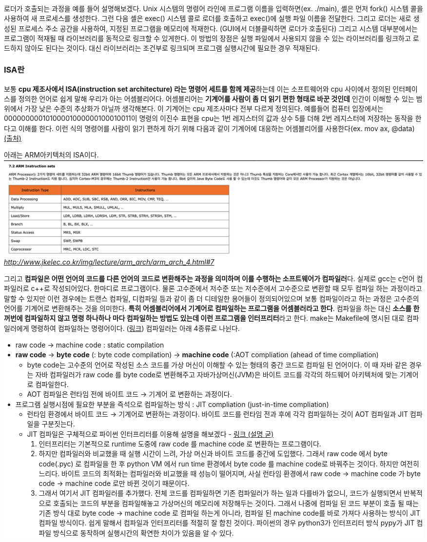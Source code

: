로더가 호출되는 과정을 예를 들어 설명해보겠다. Unix 시스템의 명령어 라인에 프로그램 이름을 입력하면(ex. ./main), 셸은 먼저 fork() 시스템 콜을 사용하여 새 프로세스를 생성한다. 그런 다음 셸은 exec() 시스템 콜로 로더를 호출하고 exec()에 실행 파일 이름을 전달한다. 그리고 로더는 새로 생성된 프로세스 주소 공간을 사용하여, 지정된 프로그램을 메모리에 적재한다. (GUI에서 더블클릭하면 로더가 호출된다) 그리고 시스템 대부분에서는 프로그램이 적재될 때 라이브러리를 동적으로 링크할 수 있게한다. 이 방법의 장점은 실행 파일에서 사용되지 않을 수 있는 라이브러리를 링크하고 로드하지 않아도 된다는 것이다. 대신 라이브러리는 조건부로 링크되며 프로그램 실행시간에 필요한 경우 적재된다.

### ISA란

보통 **cpu 제조사에서 ISA(instruction set architecture) 라는 명령어 세트를 함께 제공**하는데 이는 소프트웨어와 cpu 사이에서 정의된 인터페이스를 정의한 언어로 쉽게 말해 우리가 아는 어셈블리어다. 어셈블리어는 **기계어를 사람이 좀 더 읽기 편한 형태로 바꾼 것인데** 인간이 이해할 수 있는 범위에서 가장 낮은 수준의 추상화가 아닐까 생각해본다. 이 기계어는 cpu 제조사마다 전부 다르게 정의된다. 예를들어 컴퓨터 입장에서는 00000000010100001000000100010011이 명령의 이진수 표현을 cpu는 1번 레지스터의 값과 상수 5를 더해 2번 레지스터에 저장하는 동작을 한다고 이해를 한다. 이런 식의 명령어를 사람이 읽기 편하게 하기 위해 다음과 같이 기계어에 대응하는 어셈블리어를 사용한다(ex. mov ax, @data) [(출처)](https://namu.wiki/w/%EB%AA%85%EB%A0%B9%EC%96%B4%20%EC%A7%91%ED%95%A9)

아래는 ARM아키텍처의 ISA이다.
![](images/5.png)
_http://www.jkelec.co.kr/img/lecture/arm_arch/arm_arch_4.html#7_

그리고 **컴파일은 어떤 언어의 코드를 다른 언어의 코드로 변환해주는 과정을 의미하며 이를 수행하는 소프트웨어가 컴파일러**다. 실제로 gcc는 c언어 컴파일러로 c++로 작성되어있다. 한마디로 프로그램이다. 물론 고수준에서 저수준 또는 저수준에서 고수준으로 변환할 때 모두 컴파일 하는 과정이라고 말할 수 있지만 이런 경우에는 트랜스 컴파일, 디컴파일 등과 같이 좀 더 디테일한 용어들이 정의되어있으며 보통 컴파일이라고 하는 과정은 고수준의 언어를 기계어로 변환해주는 것을 의미한다. **특히 어셈블리어에서 기계어로 컴파일하는 프로그램을 어셈블러라고 한다**. 컴파일을 하는 대신 **소스를 한꺼번에 컴파일하지 않고 명령 하나하나 마다 컴파일하는 방법도 있는데 이런 프로그램을 인터프리터**라고 한다. make는 Makefile에 명시된 대로 컴파일러에게 명령하여 컴파일하는 명령어이다. ([링크](https://www.notion.so/9cdb926624244b23873c9d59d5c15c26?pvs=21)) 컴파일러는 아래 4종류로 나뉜다.

- raw code → machine code : static compilation
- **raw code** → **byte code** (: byte code compilation) → **machine code** (:AOT compliation (ahead of time compliation)
    - byte code는 고수준의 언어로 작성된 소스 코드를 가상 머신이 이해할 수 있는 형태의 중간 코드로 컴파일 된 언어이다. 이 때 자바 같은 경우는 자바 컴파일러가 raw code 를 byte code로 변환해주고 자바가상머신(JVM)은 바이트 코드를 각각의 하드웨어 아키텍처에 맞는 기계어로 컴파일한다.
    - AOT 컴파일은 런타임 전에 바이트 코드 → 기계어 로 변환하는 과정이다.
- 프로그램 실행시점에 필요한 부분을 즉석으로 컴파일하는 방식 : JIT compliation (just-in-time compliation)
    - 런타임 환경에서 바이트 코드 → 기계어로 변환하는 과정이다. 바이트 코드를 런타임 전과 후에 각각 컴파일하는 것이 AOT 컴파일과 JIT 컴파일을 구분짓는다.
    - JIT 컴파일은 구체적으로 파이썬 인터프리터를 이용해 설명을 해보겠다 -  [링크 (설명 굳)](https://seastar105.tistory.com/136)
        1. 인터프리터는 기본적으로 runtime 도중에 raw code 를 machine code 로 변환하는 프로그램이다. 
        2. 하지만 컴파일러와 비교했을 때 실행 시간이 느려, 가상 머신과 바이트 코드를 중간에 도입했다. 그래서 raw code 에서 byte code(.pyc) 로 컴파일을 한 후 python VM 에서 run time 환경에서 byte code 를 machine code로 바꿔주는 것이다. 하지만 여전히 느리다. 바이트 코드의 최적화는 컴파일러와 비교했을 때 성능이 떨어지며, 사실 런타임 환경에서 raw code → machine code 가 byte code → machine code 로만 바뀐 것이기 때문이다. 
        3. 그래서 여기서 JIT 컴파일러를 추가했다. 전체 코드를 컴파일하면 기존 컴파일러가 하는 일과 다를바가 없으니, 코드가 실행되면서 반복적으로 호출되는 코드의 부분을 컴파일해놓고 가상머신의 메모리에 저장해두는 것이다. 그래서 나중에 컴파일 된 코드 부분이 호출 될 때는 기존 방식 대로 byte code → machine code 로 컴파일 하는게 아니라, 컴파일 된 machine code를 바로 가져다 사용하는 방식이 JIT 컴파일 방식이다. 쉽게 말해서 컴파일과 인터프리터를 적절히 잘 합친 것이다. 파이썬의 경우 python3가 인터프리터 방식 pypy가 JIT 컴파일 방식으로 동작하며 실행시간의 확연한 차이가 있음을 알 수 있다.
